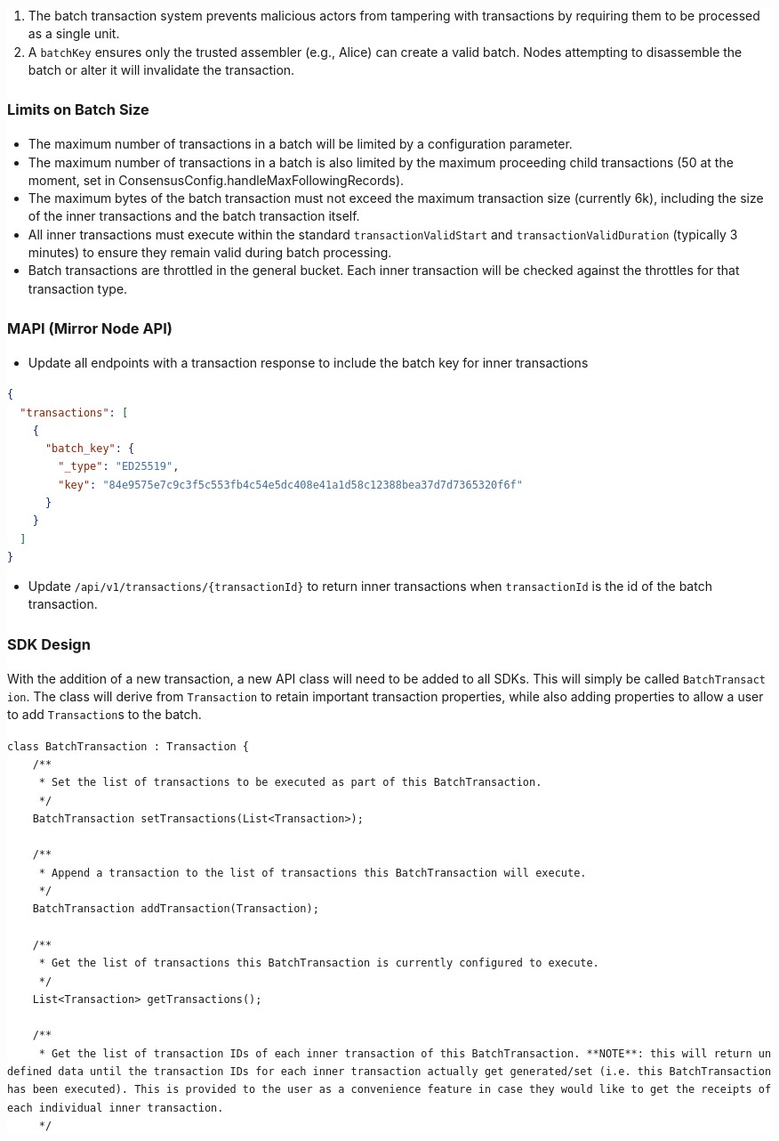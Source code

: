 1. The batch transaction system prevents malicious actors from tampering with transactions by requiring them to be processed as a single unit.
2. A `batchKey` ensures only the trusted assembler (e.g., Alice) can create a valid batch. Nodes attempting to disassemble the batch or alter it will invalidate the transaction.

### Limits on Batch Size
- The maximum number of transactions in a batch will be limited by a configuration parameter.
- The maximum number of transactions in a batch is also limited by the maximum proceeding child transactions (50 at the moment, set in ConsensusConfig.handleMaxFollowingRecords). 
- The maximum bytes of the batch transaction must not exceed the maximum transaction size (currently 6k), including the size of the inner transactions and the batch transaction itself.
- All inner transactions must execute within the standard `transactionValidStart` and `transactionValidDuration` (typically 3 minutes) to ensure they remain valid during batch processing.
- Batch transactions are throttled in the general bucket. Each inner transaction will be checked against the throttles for that transaction type.

### MAPI (Mirror Node API)
- Update all endpoints with a transaction response to include the batch key for inner transactions
```json
{
  "transactions": [
    {
      "batch_key": {
        "_type": "ED25519",
        "key": "84e9575e7c9c3f5c553fb4c54e5dc408e41a1d58c12388bea37d7d7365320f6f"
      }
    }
  ]
}
```
- Update `/api/v1/transactions/{transactionId}` to return inner transactions when `transactionId` is the id of the batch
  transaction.
  
### SDK Design

With the addition of a new transaction, a new API class will need to be added to all SDKs. This will simply be called `BatchTransaction`.
The class will derive from `Transaction` to retain important transaction properties, while also adding properties to allow a user to add `Transaction`s to the batch.

```
class BatchTransaction : Transaction {
    /**
     * Set the list of transactions to be executed as part of this BatchTransaction.
     */
    BatchTransaction setTransactions(List<Transaction>);

    /**
     * Append a transaction to the list of transactions this BatchTransaction will execute.
     */
    BatchTransaction addTransaction(Transaction);

    /**
     * Get the list of transactions this BatchTransaction is currently configured to execute.
     */
    List<Transaction> getTransactions();

    /**
     * Get the list of transaction IDs of each inner transaction of this BatchTransaction. **NOTE**: this will return undefined data until the transaction IDs for each inner transaction actually get generated/set (i.e. this BatchTransaction has been executed). This is provided to the user as a convenience feature in case they would like to get the receipts of each individual inner transaction.
     */
```